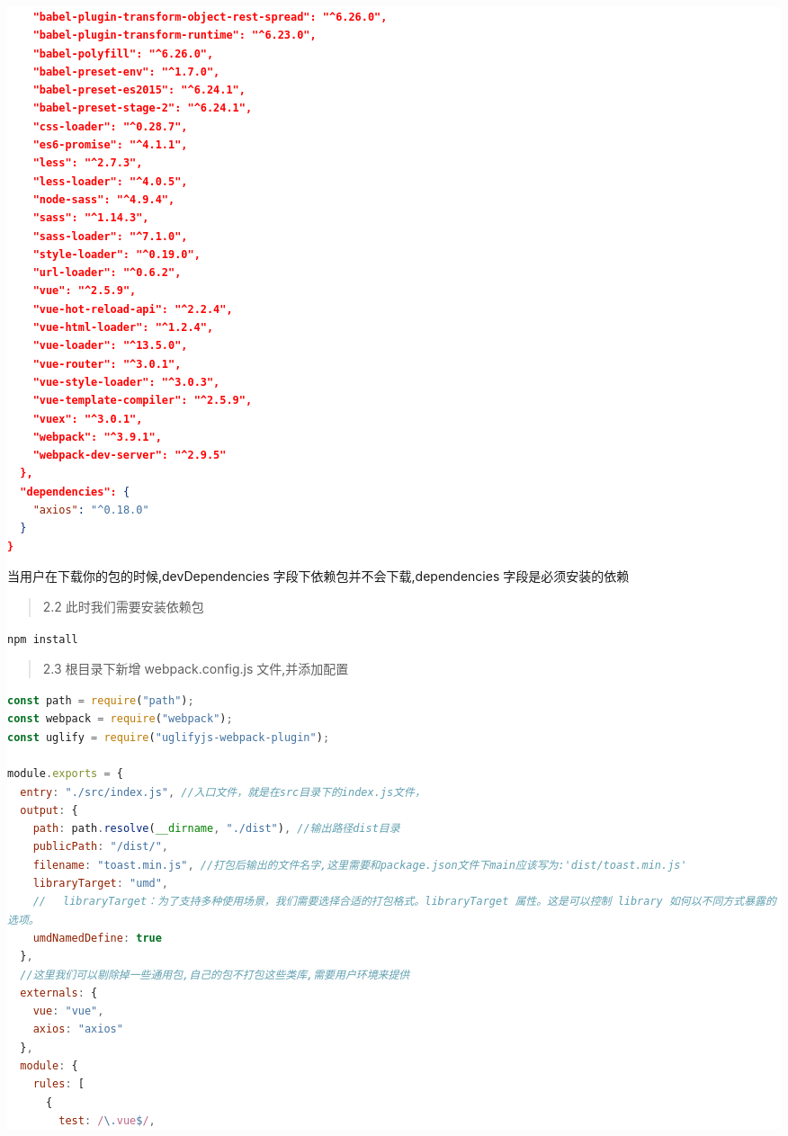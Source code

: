 ```json
    "babel-plugin-transform-object-rest-spread": "^6.26.0",
    "babel-plugin-transform-runtime": "^6.23.0",
    "babel-polyfill": "^6.26.0",
    "babel-preset-env": "^1.7.0",
    "babel-preset-es2015": "^6.24.1",
    "babel-preset-stage-2": "^6.24.1",
    "css-loader": "^0.28.7",
    "es6-promise": "^4.1.1",
    "less": "^2.7.3",
    "less-loader": "^4.0.5",
    "node-sass": "^4.9.4",
    "sass": "^1.14.3",
    "sass-loader": "^7.1.0",
    "style-loader": "^0.19.0",
    "url-loader": "^0.6.2",
    "vue": "^2.5.9",
    "vue-hot-reload-api": "^2.2.4",
    "vue-html-loader": "^1.2.4",
    "vue-loader": "^13.5.0",
    "vue-router": "^3.0.1",
    "vue-style-loader": "^3.0.3",
    "vue-template-compiler": "^2.5.9",
    "vuex": "^3.0.1",
    "webpack": "^3.9.1",
    "webpack-dev-server": "^2.9.5"
  },
  "dependencies": {
    "axios": "^0.18.0"
  }
}
```

当用户在下载你的包的时候,devDependencies 字段下依赖包并不会下载,dependencies 字段是必须安装的依赖

> 2.2 此时我们需要安装依赖包

```javascript
npm install
```

> 2.3 根目录下新增 webpack.config.js 文件,并添加配置

```javascript
const path = require("path");
const webpack = require("webpack");
const uglify = require("uglifyjs-webpack-plugin");

module.exports = {
  entry: "./src/index.js", //入口文件，就是在src目录下的index.js文件，
  output: {
    path: path.resolve(__dirname, "./dist"), //输出路径dist目录
    publicPath: "/dist/",
    filename: "toast.min.js", //打包后输出的文件名字,这里需要和package.json文件下main应该写为:'dist/toast.min.js'
    libraryTarget: "umd",
    // 　libraryTarget：为了支持多种使用场景，我们需要选择合适的打包格式。libraryTarget 属性。这是可以控制 library 如何以不同方式暴露的选项。
    umdNamedDefine: true
  },
  //这里我们可以剔除掉一些通用包,自己的包不打包这些类库,需要用户环境来提供
  externals: {
    vue: "vue",
    axios: "axios"
  },
  module: {
    rules: [
      {
        test: /\.vue$/,
```